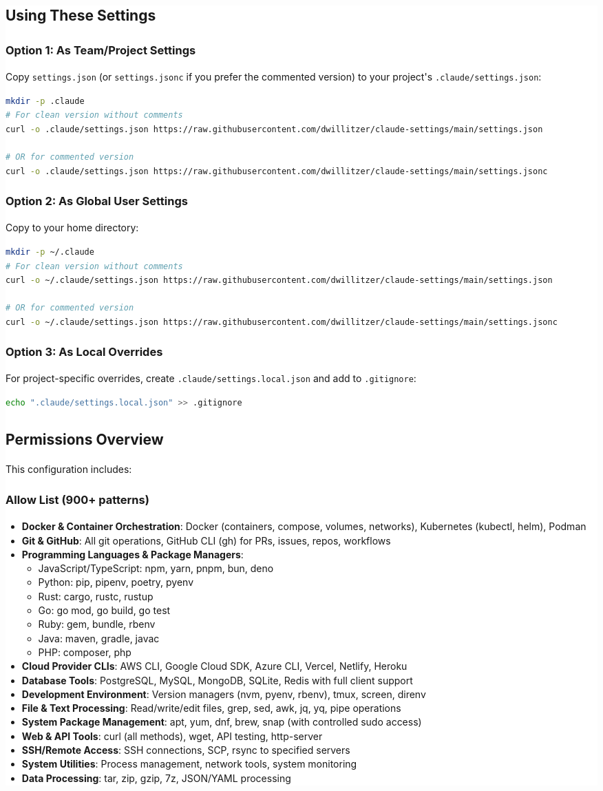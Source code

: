 ## Using These Settings

### Option 1: As Team/Project Settings
Copy `settings.json` (or `settings.jsonc` if you prefer the commented version) to your project's `.claude/settings.json`:

```bash
mkdir -p .claude
# For clean version without comments
curl -o .claude/settings.json https://raw.githubusercontent.com/dwillitzer/claude-settings/main/settings.json

# OR for commented version
curl -o .claude/settings.json https://raw.githubusercontent.com/dwillitzer/claude-settings/main/settings.jsonc
```

### Option 2: As Global User Settings
Copy to your home directory:

```bash
mkdir -p ~/.claude
# For clean version without comments
curl -o ~/.claude/settings.json https://raw.githubusercontent.com/dwillitzer/claude-settings/main/settings.json

# OR for commented version
curl -o ~/.claude/settings.json https://raw.githubusercontent.com/dwillitzer/claude-settings/main/settings.jsonc
```

### Option 3: As Local Overrides
For project-specific overrides, create `.claude/settings.local.json` and add to `.gitignore`:

```bash
echo ".claude/settings.local.json" >> .gitignore
```

## Permissions Overview

This configuration includes:

### Allow List (900+ patterns)
- **Docker & Container Orchestration**: Docker (containers, compose, volumes, networks), Kubernetes (kubectl, helm), Podman
- **Git & GitHub**: All git operations, GitHub CLI (gh) for PRs, issues, repos, workflows
- **Programming Languages & Package Managers**: 
  - JavaScript/TypeScript: npm, yarn, pnpm, bun, deno
  - Python: pip, pipenv, poetry, pyenv
  - Rust: cargo, rustc, rustup
  - Go: go mod, go build, go test
  - Ruby: gem, bundle, rbenv
  - Java: maven, gradle, javac
  - PHP: composer, php
- **Cloud Provider CLIs**: AWS CLI, Google Cloud SDK, Azure CLI, Vercel, Netlify, Heroku
- **Database Tools**: PostgreSQL, MySQL, MongoDB, SQLite, Redis with full client support
- **Development Environment**: Version managers (nvm, pyenv, rbenv), tmux, screen, direnv
- **File & Text Processing**: Read/write/edit files, grep, sed, awk, jq, yq, pipe operations
- **System Package Management**: apt, yum, dnf, brew, snap (with controlled sudo access)
- **Web & API Tools**: curl (all methods), wget, API testing, http-server
- **SSH/Remote Access**: SSH connections, SCP, rsync to specified servers
- **System Utilities**: Process management, network tools, system monitoring
- **Data Processing**: tar, zip, gzip, 7z, JSON/YAML processing